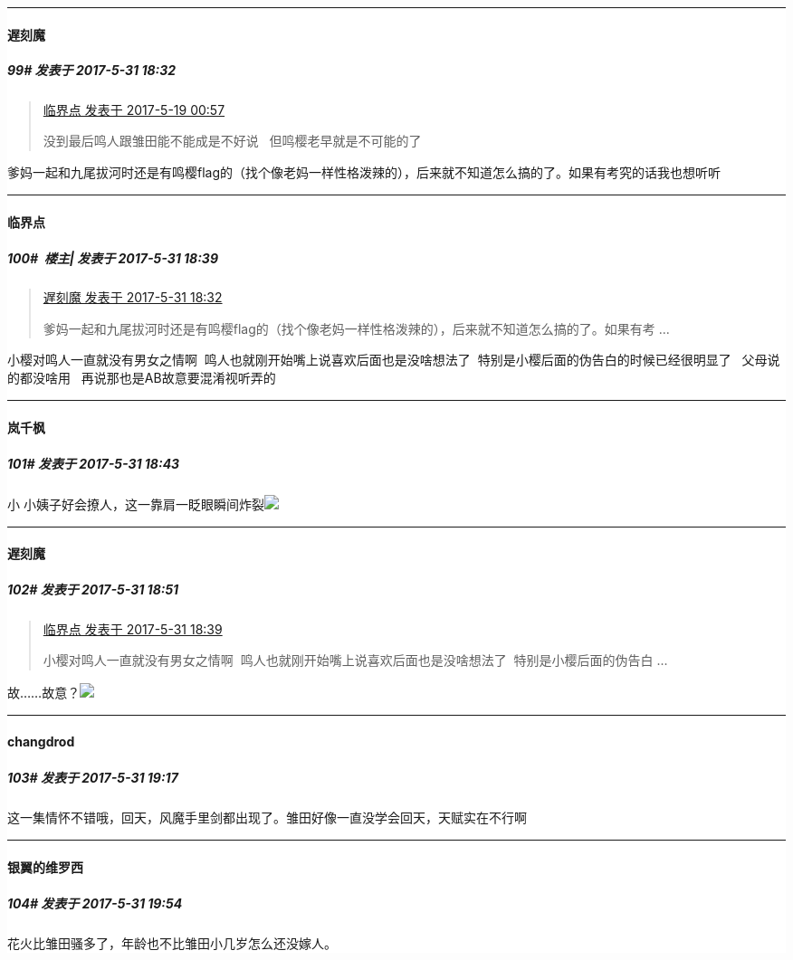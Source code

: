 *****

####  遅刻魔  
##### 99#       发表于 2017-5-31 18:32

<blockquote><a href="httphttps://bbs.saraba1st.com/2b/forum.php?mod=redirect&amp;goto=findpost&amp;pid=35990357&amp;ptid=1494058" target="_blank">临界点 发表于 2017-5-19 00:57</a>

没到最后鸣人跟雏田能不能成是不好说   但鸣樱老早就是不可能的了</blockquote>
爹妈一起和九尾拔河时还是有鸣樱flag的（找个像老妈一样性格泼辣的），后来就不知道怎么搞的了。如果有考究的话我也想听听

*****

####  临界点  
##### 100#         楼主| 发表于 2017-5-31 18:39

<blockquote><a href="httphttps://bbs.saraba1st.com/2b/forum.php?mod=redirect&amp;goto=findpost&amp;pid=36113160&amp;ptid=1494058" target="_blank">遅刻魔 发表于 2017-5-31 18:32</a>

爹妈一起和九尾拔河时还是有鸣樱flag的（找个像老妈一样性格泼辣的），后来就不知道怎么搞的了。如果有考 ...</blockquote>
小樱对鸣人一直就没有男女之情啊  鸣人也就刚开始嘴上说喜欢后面也是没啥想法了  特别是小樱后面的伪告白的时候已经很明显了   父母说的都没啥用   再说那也是AB故意要混淆视听弄的

*****

####  岚千枫  
##### 101#       发表于 2017-5-31 18:43

小 小姨子好会撩人，这一靠肩一眨眼瞬间炸裂<img src="https://static.saraba1st.com/image/smiley/face2017/077.png" referrerpolicy="no-referrer">

*****

####  遅刻魔  
##### 102#       发表于 2017-5-31 18:51

<blockquote><a href="httphttps://bbs.saraba1st.com/2b/forum.php?mod=redirect&amp;goto=findpost&amp;pid=36113203&amp;ptid=1494058" target="_blank">临界点 发表于 2017-5-31 18:39</a>

小樱对鸣人一直就没有男女之情啊  鸣人也就刚开始嘴上说喜欢后面也是没啥想法了  特别是小樱后面的伪告白 ...</blockquote>
故……故意？<img src="https://static.saraba1st.com/image/smiley/face2017/105.png" referrerpolicy="no-referrer">

*****

####  changdrod  
##### 103#       发表于 2017-5-31 19:17

这一集情怀不错哦，回天，风魔手里剑都出现了。雏田好像一直没学会回天，天赋实在不行啊

*****

####  银翼的维罗西  
##### 104#       发表于 2017-5-31 19:54

花火比雏田骚多了，年龄也不比雏田小几岁怎么还没嫁人。
